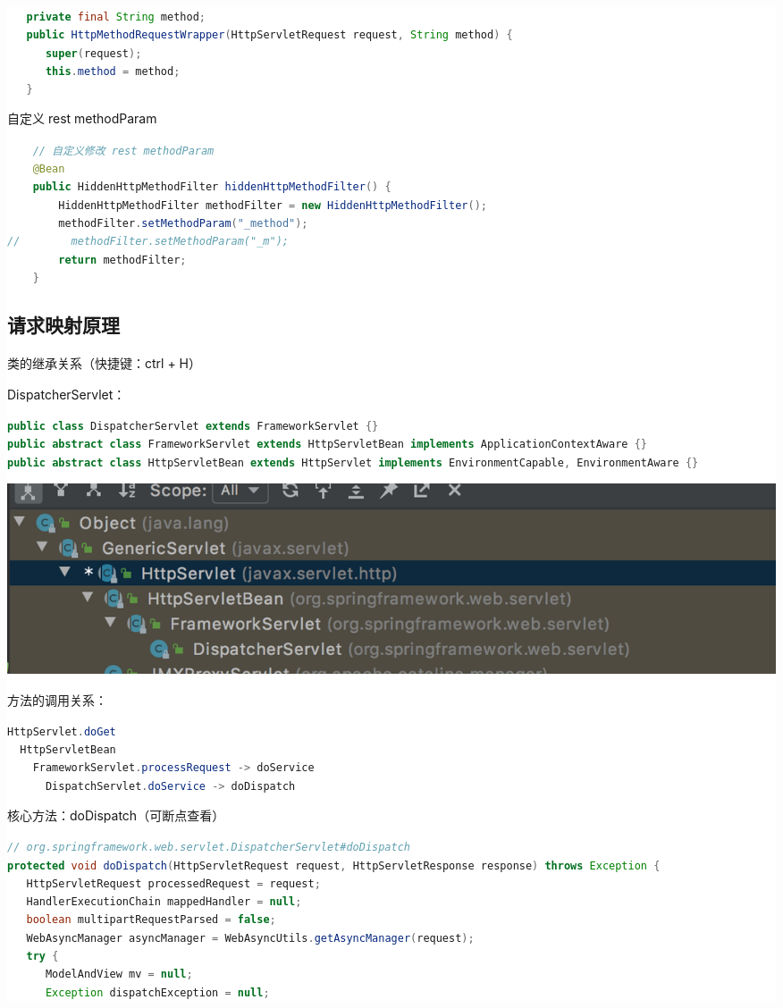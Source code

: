 ```java
   private final String method;
   public HttpMethodRequestWrapper(HttpServletRequest request, String method) {
      super(request);
      this.method = method;
   }
```

自定义 rest methodParam

```java
    // 自定义修改 rest methodParam
    @Bean
    public HiddenHttpMethodFilter hiddenHttpMethodFilter() {
        HiddenHttpMethodFilter methodFilter = new HiddenHttpMethodFilter();
        methodFilter.setMethodParam("_method");
//        methodFilter.setMethodParam("_m");
        return methodFilter;
    }
```

## 请求映射原理

类的继承关系（快捷键：ctrl + H）

DispatcherServlet：

```java
public class DispatcherServlet extends FrameworkServlet {}
public abstract class FrameworkServlet extends HttpServletBean implements ApplicationContextAware {}
public abstract class HttpServletBean extends HttpServlet implements EnvironmentCapable, EnvironmentAware {}
```
![spring-boot-02-220925_1.png](./imgs/spring-boot-02-220925_1.png)


方法的调用关系：

```java
HttpServlet.doGet
  HttpServletBean
    FrameworkServlet.processRequest -> doService
      DispatchServlet.doService -> doDispatch
```
核心方法：doDispatch（可断点查看）
```java
// org.springframework.web.servlet.DispatcherServlet#doDispatch
protected void doDispatch(HttpServletRequest request, HttpServletResponse response) throws Exception {
   HttpServletRequest processedRequest = request;
   HandlerExecutionChain mappedHandler = null;
   boolean multipartRequestParsed = false;
   WebAsyncManager asyncManager = WebAsyncUtils.getAsyncManager(request);
   try {
      ModelAndView mv = null;
      Exception dispatchException = null;
```